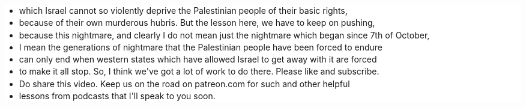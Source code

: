 *  which Israel cannot so violently deprive the Palestinian people of their basic rights,
*  because of their own murderous hubris. But the lesson here, we have to keep on pushing,
*  because this nightmare, and clearly I do not mean just the nightmare which began since 7th of October,
*  I mean the generations of nightmare that the Palestinian people have been forced to endure
*  can only end when western states which have allowed Israel to get away with it are forced
*  to make it all stop. So, I think we've got a lot of work to do there. Please like and subscribe.
*  Do share this video. Keep us on the road on patreon.com for such and other helpful
*  lessons from podcasts that I'll speak to you soon.
